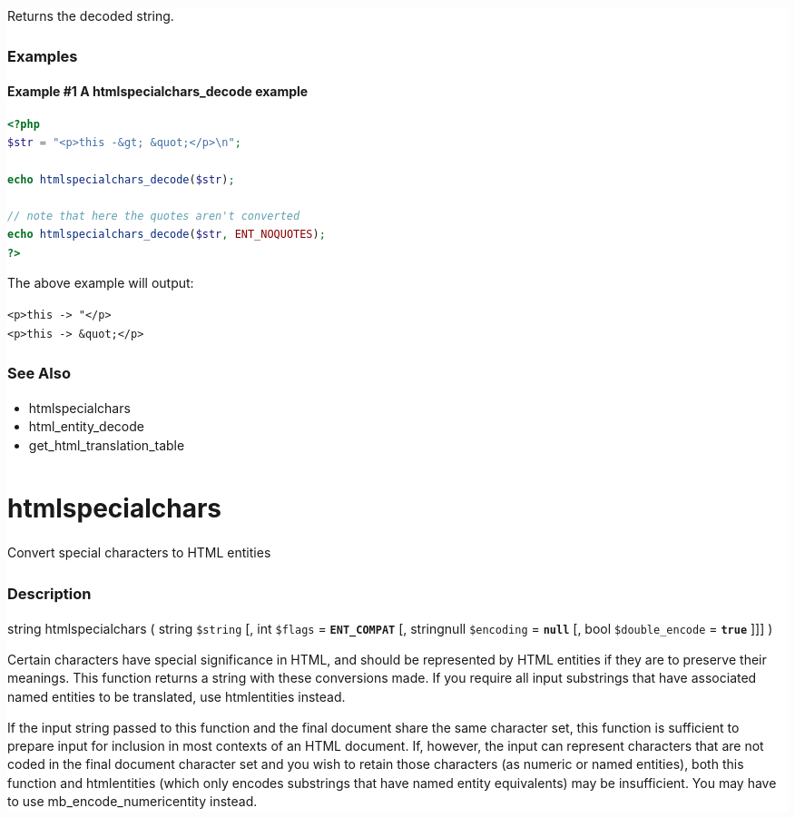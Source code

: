 Returns the decoded string.

### Examples

**Example \#1 A <span class="function">htmlspecialchars\_decode</span>
example**

``` php
<?php
$str = "<p>this -&gt; &quot;</p>\n";

echo htmlspecialchars_decode($str);

// note that here the quotes aren't converted
echo htmlspecialchars_decode($str, ENT_NOQUOTES);
?>
```

The above example will output:

    <p>this -> "</p>
    <p>this -> &quot;</p>

### See Also

-   <span class="function">htmlspecialchars</span>
-   <span class="function">html\_entity\_decode</span>
-   <span class="function">get\_html\_translation\_table</span>

htmlspecialchars
================

Convert special characters to HTML entities

### Description

<span class="type">string</span> <span
class="methodname">htmlspecialchars</span> ( <span
class="methodparam"><span class="type">string</span> `$string`</span>
\[, <span class="methodparam"><span class="type">int</span>
`$flags`<span class="initializer"> = **`ENT_COMPAT`**</span></span> \[,
<span class="methodparam"><span class="type"><span
class="type">string</span><span class="type">null</span></span>
`$encoding`<span class="initializer"> = **`null`**</span></span> \[,
<span class="methodparam"><span class="type">bool</span>
`$double_encode`<span class="initializer"> = **`true`**</span></span>
\]\]\] )

Certain characters have special significance in HTML, and should be
represented by HTML entities if they are to preserve their meanings.
This function returns a string with these conversions made. If you
require all input substrings that have associated named entities to be
translated, use <span class="function">htmlentities</span> instead.

If the input string passed to this function and the final document share
the same character set, this function is sufficient to prepare input for
inclusion in most contexts of an HTML document. If, however, the input
can represent characters that are not coded in the final document
character set and you wish to retain those characters (as numeric or
named entities), both this function and <span
class="function">htmlentities</span> (which only encodes substrings that
have named entity equivalents) may be insufficient. You may have to use
<span class="function">mb\_encode\_numericentity</span> instead.
